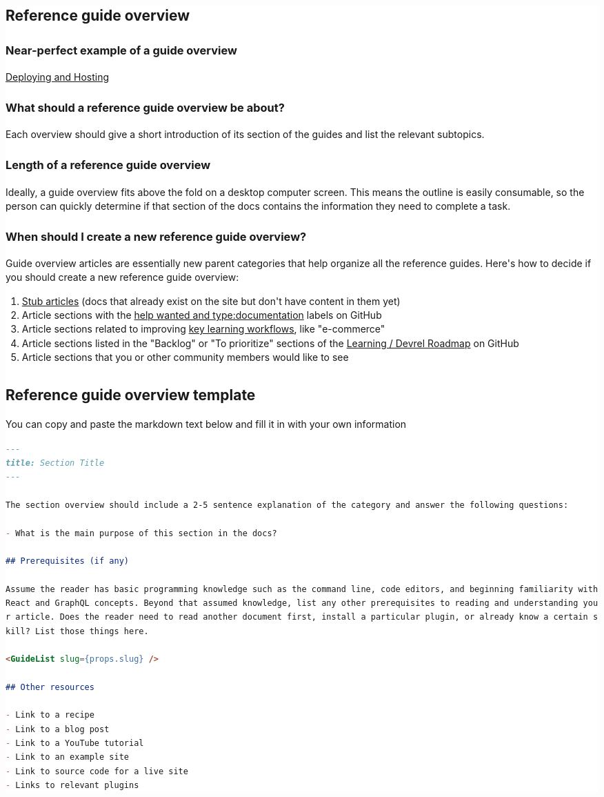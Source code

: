 ## Reference guide overview

### Near-perfect example of a guide overview

[Deploying and Hosting](/docs/deploying-and-hosting/)

### What should a reference guide overview be about?

Each overview should give a short introduction of its section of the guides and list the relevant subtopics.

### Length of a reference guide overview

Ideally, a guide overview fits above the fold on a desktop computer screen. This means the outline is easily consumable, so the person can quickly determine if that section of the docs contains the information they need to complete a task.

### When should I create a new reference guide overview?

Guide overview articles are essentially new parent categories that help organize all the reference guides. Here's how to decide if you should create a new reference guide overview:

1. [Stub articles](/contributing/stub-list/) (docs that already exist on the site but don't have content in them yet)
2. Article sections with the [help wanted and type:documentation](https://github.com/gatsbyjs/gatsby/issues?q=is%3Aopen+is%3Aissue+label%3A%22help+wanted%22+label%3A%22type%3A+documentation%22) labels on GitHub
3. Article sections related to improving [key learning workflows](https://github.com/gatsbyjs/gatsby/issues/13708), like "e-commerce"
4. Article sections listed in the "Backlog" or "To prioritize" sections of the [Learning / Devrel Roadmap](https://github.com/gatsbyjs/gatsby/projects/10) on GitHub
5. Article sections that you or other community members would like to see

## Reference guide overview template

You can copy and paste the markdown text below and fill it in with your own information

```markdown
---
title: Section Title
---

The section overview should include a 2-5 sentence explanation of the category and answer the following questions:

- What is the main purpose of this section in the docs?

## Prerequisites (if any)

Assume the reader has basic programming knowledge such as the command line, code editors, and beginning familiarity with React and GraphQL concepts. Beyond that assumed knowledge, list any other prerequisites to reading and understanding your article. Does the reader need to read another document first, install a particular plugin, or already know a certain skill? List those things here.

<GuideList slug={props.slug} />

## Other resources

- Link to a recipe
- Link to a blog post
- Link to a YouTube tutorial
- Link to an example site
- Link to source code for a live site
- Links to relevant plugins
```